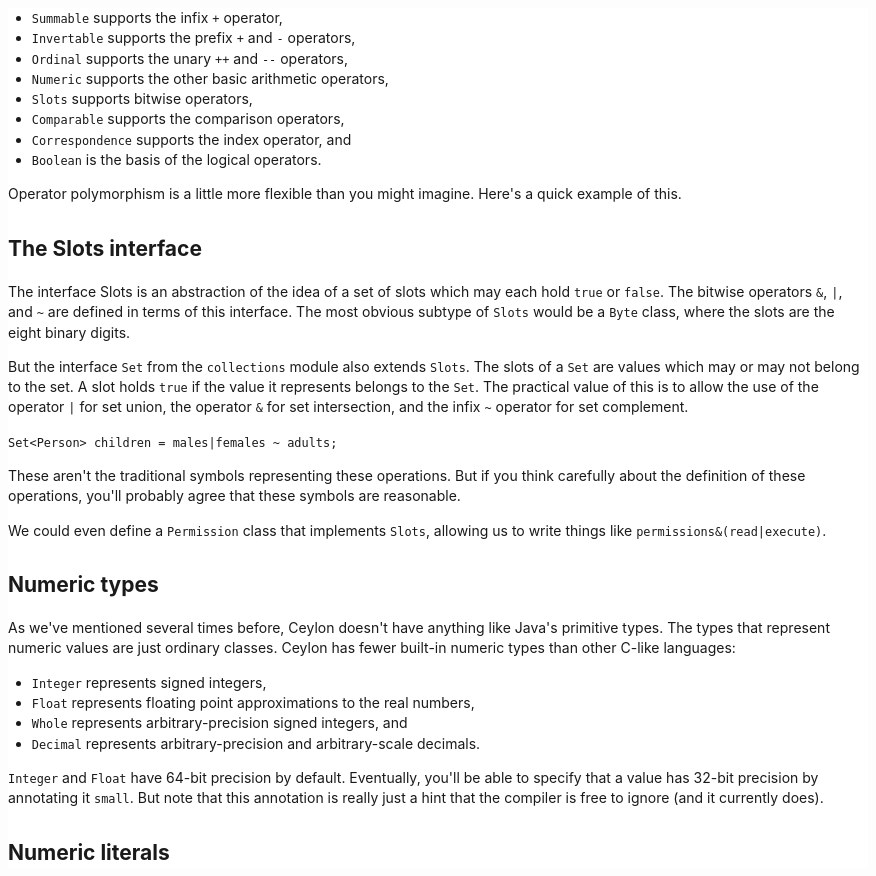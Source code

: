 * `Summable` supports the infix `+` operator,
* `Invertable` supports the prefix `+` and `-` operators,
* `Ordinal` supports the unary `++` and `--` operators,
* `Numeric` supports the other basic arithmetic operators,
* `Slots` supports bitwise operators,
* `Comparable` supports the comparison operators,
* `Correspondence` supports the index operator, and
* `Boolean` is the basis of the logical operators.

Operator polymorphism is a little more flexible than you might imagine. 
Here's a quick example of this.

## The Slots interface

The interface Slots is an abstraction of the idea of a set of slots which may 
each hold `true` or `false`. The bitwise operators `&`, `|`, and `~` are 
defined in terms of this interface. The most obvious subtype of `Slots` would 
be a `Byte` class, where the slots are the eight binary digits.

But the interface `Set` from the `collections` module also extends `Slots`. 
The slots of a `Set` are values which may or may not belong to the set. A 
slot holds `true` if the value it represents belongs to the `Set`. The 
practical value of this is to allow the use of the operator `|` for set 
union, the operator `&` for set intersection, and the infix `~` operator for 
set complement.

    Set<Person> children = males|females ~ adults;

These aren't the traditional symbols representing these operations. But if you 
think carefully about the definition of these operations, you'll probably agree 
that these symbols are reasonable.

We could even define a `Permission` class that implements `Slots`, allowing us 
to write things like `permissions&(read|execute)`.


## Numeric types

As we've mentioned several times before, Ceylon doesn't have anything like 
Java's primitive types. The types that represent numeric values are just 
ordinary classes. Ceylon has fewer built-in numeric types than other C-like 
languages:

* `Integer` represents signed integers,
* `Float` represents floating point approximations to the real numbers,
* `Whole` represents arbitrary-precision signed integers, and
* `Decimal` represents arbitrary-precision and arbitrary-scale decimals.

`Integer` and `Float` have 64-bit precision by default. Eventually, you'll 
be able to specify that a value has 32-bit precision by annotating it 
`small`. But note that this annotation is really just a hint that the compiler 
is free to ignore (and it currently does).

## Numeric literals
